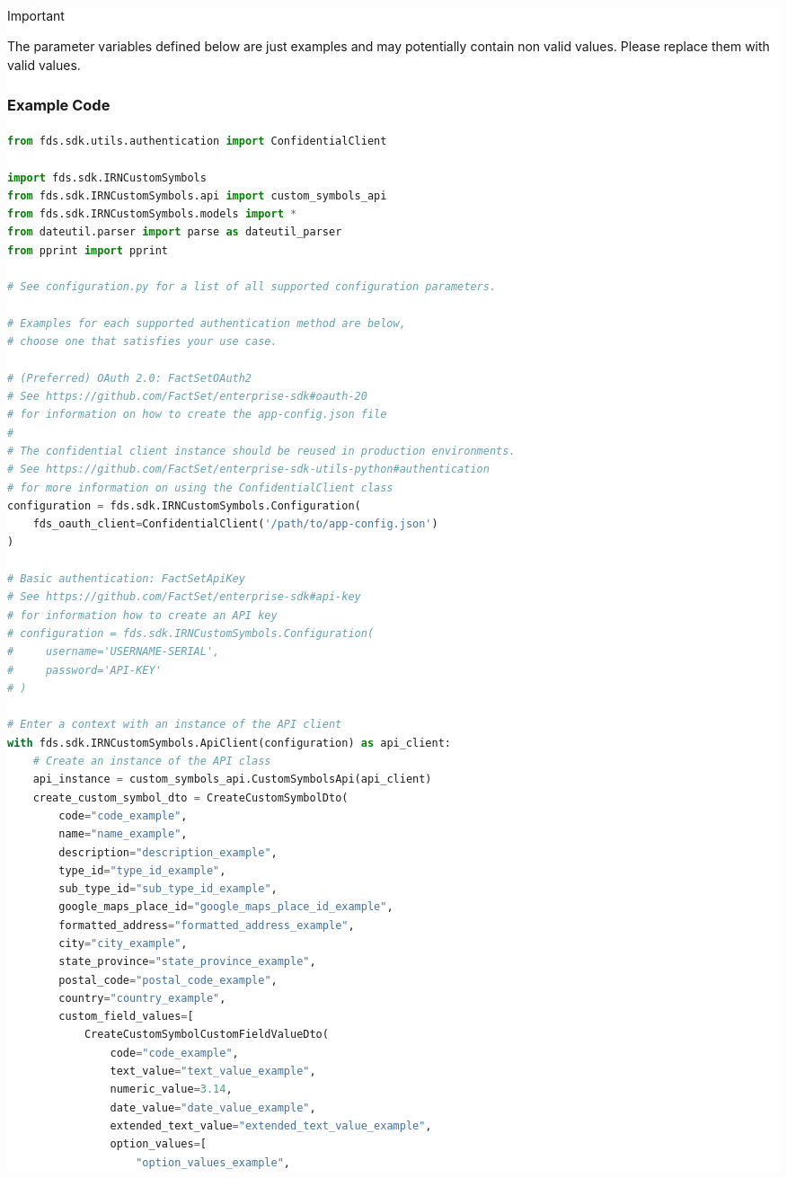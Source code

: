 > [!IMPORTANT]
> The parameter variables defined below are just examples and may potentially contain non valid values. Please replace them with valid values.

### Example Code

```python
from fds.sdk.utils.authentication import ConfidentialClient

import fds.sdk.IRNCustomSymbols
from fds.sdk.IRNCustomSymbols.api import custom_symbols_api
from fds.sdk.IRNCustomSymbols.models import *
from dateutil.parser import parse as dateutil_parser
from pprint import pprint

# See configuration.py for a list of all supported configuration parameters.

# Examples for each supported authentication method are below,
# choose one that satisfies your use case.

# (Preferred) OAuth 2.0: FactSetOAuth2
# See https://github.com/FactSet/enterprise-sdk#oauth-20
# for information on how to create the app-config.json file
#
# The confidential client instance should be reused in production environments.
# See https://github.com/FactSet/enterprise-sdk-utils-python#authentication
# for more information on using the ConfidentialClient class
configuration = fds.sdk.IRNCustomSymbols.Configuration(
    fds_oauth_client=ConfidentialClient('/path/to/app-config.json')
)

# Basic authentication: FactSetApiKey
# See https://github.com/FactSet/enterprise-sdk#api-key
# for information how to create an API key
# configuration = fds.sdk.IRNCustomSymbols.Configuration(
#     username='USERNAME-SERIAL',
#     password='API-KEY'
# )

# Enter a context with an instance of the API client
with fds.sdk.IRNCustomSymbols.ApiClient(configuration) as api_client:
    # Create an instance of the API class
    api_instance = custom_symbols_api.CustomSymbolsApi(api_client)
    create_custom_symbol_dto = CreateCustomSymbolDto(
        code="code_example",
        name="name_example",
        description="description_example",
        type_id="type_id_example",
        sub_type_id="sub_type_id_example",
        google_maps_place_id="google_maps_place_id_example",
        formatted_address="formatted_address_example",
        city="city_example",
        state_province="state_province_example",
        postal_code="postal_code_example",
        country="country_example",
        custom_field_values=[
            CreateCustomSymbolCustomFieldValueDto(
                code="code_example",
                text_value="text_value_example",
                numeric_value=3.14,
                date_value="date_value_example",
                extended_text_value="extended_text_value_example",
                option_values=[
                    "option_values_example",
```